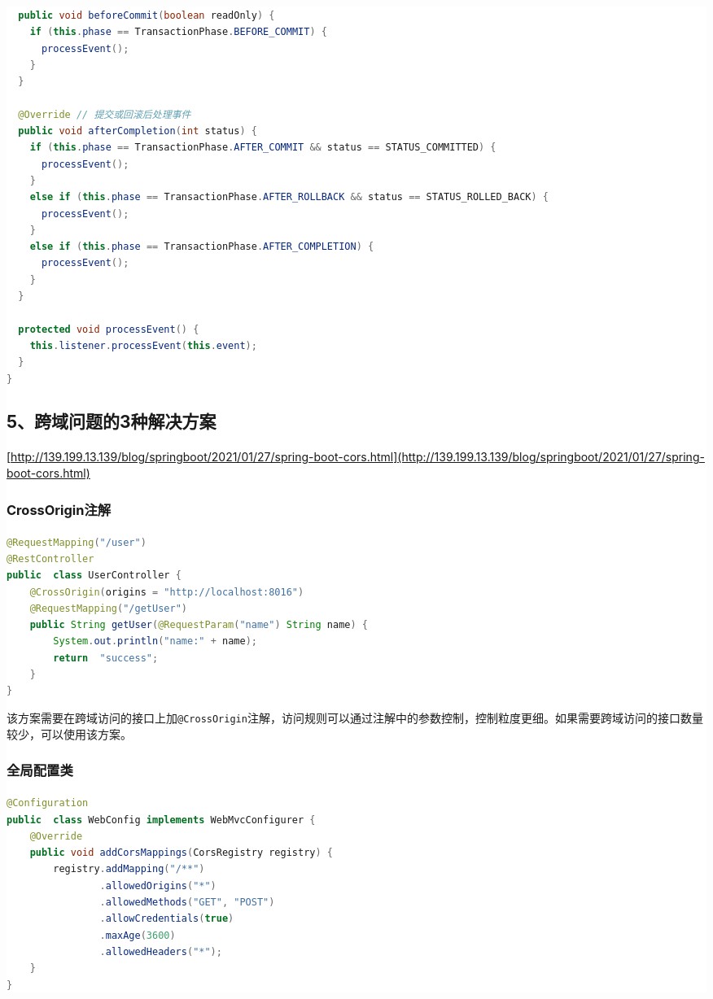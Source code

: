 ```java
  public void beforeCommit(boolean readOnly) {
    if (this.phase == TransactionPhase.BEFORE_COMMIT) {
      processEvent();
    }
  }

  @Override // 提交或回滚后处理事件
  public void afterCompletion(int status) {
    if (this.phase == TransactionPhase.AFTER_COMMIT && status == STATUS_COMMITTED) {
      processEvent();
    }
    else if (this.phase == TransactionPhase.AFTER_ROLLBACK && status == STATUS_ROLLED_BACK) {
      processEvent();
    }
    else if (this.phase == TransactionPhase.AFTER_COMPLETION) {
      processEvent();
    }
  }

  protected void processEvent() {
    this.listener.processEvent(this.event);
  }
}
```



## 5、跨域问题的3种解决方案

[http://139.199.13.139/blog/springboot/2021/01/27/spring-boot-cors.html](http://139.199.13.139/blog/springboot/2021/01/27/spring-boot-cors.html)

### CrossOrigin注解

```java
@RequestMapping("/user")
@RestController
public  class UserController {
    @CrossOrigin(origins = "http://localhost:8016")
    @RequestMapping("/getUser")
    public String getUser(@RequestParam("name") String name) {
        System.out.println("name:" + name);
        return  "success";
    }
}
```

该方案需要在跨域访问的接口上加`@CrossOrigin`注解，访问规则可以通过注解中的参数控制，控制粒度更细。如果需要跨域访问的接口数量较少，可以使用该方案。

### 全局配置类

```java
@Configuration
public  class WebConfig implements WebMvcConfigurer {
    @Override
    public void addCorsMappings(CorsRegistry registry) {
        registry.addMapping("/**")
                .allowedOrigins("*")
                .allowedMethods("GET", "POST")
                .allowCredentials(true)
                .maxAge(3600)
                .allowedHeaders("*");
    }
}
```

